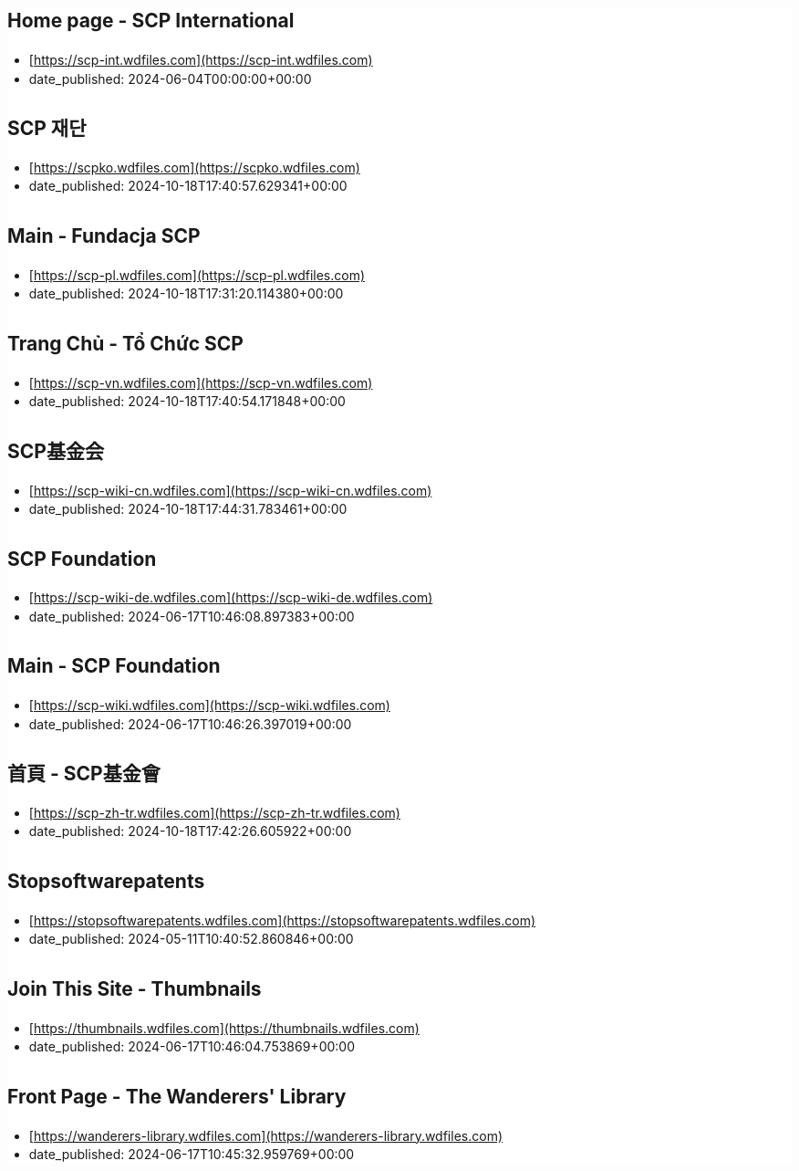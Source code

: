  ## Home page - SCP International
 - [https://scp-int.wdfiles.com](https://scp-int.wdfiles.com)
 - date_published: 2024-06-04T00:00:00+00:00

 ## SCP 재단
 - [https://scpko.wdfiles.com](https://scpko.wdfiles.com)
 - date_published: 2024-10-18T17:40:57.629341+00:00

 ## Main - Fundacja SCP
 - [https://scp-pl.wdfiles.com](https://scp-pl.wdfiles.com)
 - date_published: 2024-10-18T17:31:20.114380+00:00

 ## Trang Chủ - Tổ Chức SCP
 - [https://scp-vn.wdfiles.com](https://scp-vn.wdfiles.com)
 - date_published: 2024-10-18T17:40:54.171848+00:00

 ## SCP基金会
 - [https://scp-wiki-cn.wdfiles.com](https://scp-wiki-cn.wdfiles.com)
 - date_published: 2024-10-18T17:44:31.783461+00:00

 ## SCP Foundation
 - [https://scp-wiki-de.wdfiles.com](https://scp-wiki-de.wdfiles.com)
 - date_published: 2024-06-17T10:46:08.897383+00:00

 ## Main - SCP Foundation
 - [https://scp-wiki.wdfiles.com](https://scp-wiki.wdfiles.com)
 - date_published: 2024-06-17T10:46:26.397019+00:00

 ## 首頁 - SCP基金會
 - [https://scp-zh-tr.wdfiles.com](https://scp-zh-tr.wdfiles.com)
 - date_published: 2024-10-18T17:42:26.605922+00:00

 ## Stopsoftwarepatents
 - [https://stopsoftwarepatents.wdfiles.com](https://stopsoftwarepatents.wdfiles.com)
 - date_published: 2024-05-11T10:40:52.860846+00:00

 ## Join This Site - Thumbnails
 - [https://thumbnails.wdfiles.com](https://thumbnails.wdfiles.com)
 - date_published: 2024-06-17T10:46:04.753869+00:00

 ## Front Page - The Wanderers' Library
 - [https://wanderers-library.wdfiles.com](https://wanderers-library.wdfiles.com)
 - date_published: 2024-06-17T10:45:32.959769+00:00
